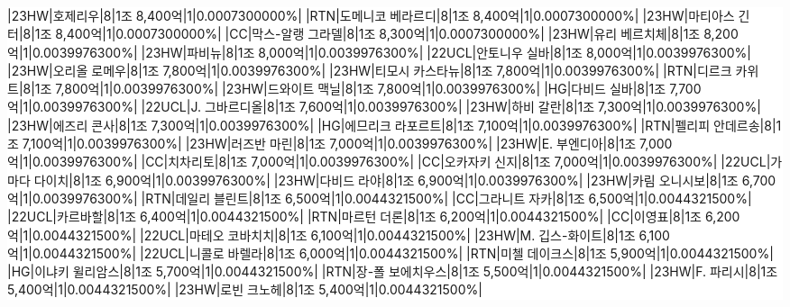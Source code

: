 |23HW|호제리우|8|1조 8,400억|1|0.0007300000%|
|RTN|도메니코 베라르디|8|1조 8,400억|1|0.0007300000%|
|23HW|마티아스 긴터|8|1조 8,400억|1|0.0007300000%|
|CC|막스-알랭 그라델|8|1조 8,300억|1|0.0007300000%|
|23HW|유리 베르치체|8|1조 8,200억|1|0.0039976300%|
|23HW|파비뉴|8|1조 8,000억|1|0.0039976300%|
|22UCL|안토니우 실바|8|1조 8,000억|1|0.0039976300%|
|23HW|오리올 로메우|8|1조 7,800억|1|0.0039976300%|
|23HW|티모시 카스타뉴|8|1조 7,800억|1|0.0039976300%|
|RTN|디르크 카위트|8|1조 7,800억|1|0.0039976300%|
|23HW|드와이트 맥닐|8|1조 7,800억|1|0.0039976300%|
|HG|다비드 실바|8|1조 7,700억|1|0.0039976300%|
|22UCL|J. 그바르디올|8|1조 7,600억|1|0.0039976300%|
|23HW|하비 갈란|8|1조 7,300억|1|0.0039976300%|
|23HW|에즈리 콘사|8|1조 7,300억|1|0.0039976300%|
|HG|에므리크 라포르트|8|1조 7,100억|1|0.0039976300%|
|RTN|펠리피 안데르송|8|1조 7,100억|1|0.0039976300%|
|23HW|러즈반 마린|8|1조 7,000억|1|0.0039976300%|
|23HW|E. 부엔디아|8|1조 7,000억|1|0.0039976300%|
|CC|치차리토|8|1조 7,000억|1|0.0039976300%|
|CC|오카자키 신지|8|1조 7,000억|1|0.0039976300%|
|22UCL|가마다 다이치|8|1조 6,900억|1|0.0039976300%|
|23HW|다비드 라야|8|1조 6,900억|1|0.0039976300%|
|23HW|카림 오니시보|8|1조 6,700억|1|0.0039976300%|
|RTN|데일리 블린트|8|1조 6,500억|1|0.0044321500%|
|CC|그라니트 자카|8|1조 6,500억|1|0.0044321500%|
|22UCL|카르바할|8|1조 6,400억|1|0.0044321500%|
|RTN|마르턴 더론|8|1조 6,200억|1|0.0044321500%|
|CC|이영표|8|1조 6,200억|1|0.0044321500%|
|22UCL|마테오 코바치치|8|1조 6,100억|1|0.0044321500%|
|23HW|M. 깁스-화이트|8|1조 6,100억|1|0.0044321500%|
|22UCL|니콜로 바렐라|8|1조 6,000억|1|0.0044321500%|
|RTN|미첼 데이크스|8|1조 5,900억|1|0.0044321500%|
|HG|이냐키 윌리암스|8|1조 5,700억|1|0.0044321500%|
|RTN|장-폴 보에치우스|8|1조 5,500억|1|0.0044321500%|
|23HW|F. 파리시|8|1조 5,400억|1|0.0044321500%|
|23HW|로빈 크노헤|8|1조 5,400억|1|0.0044321500%|